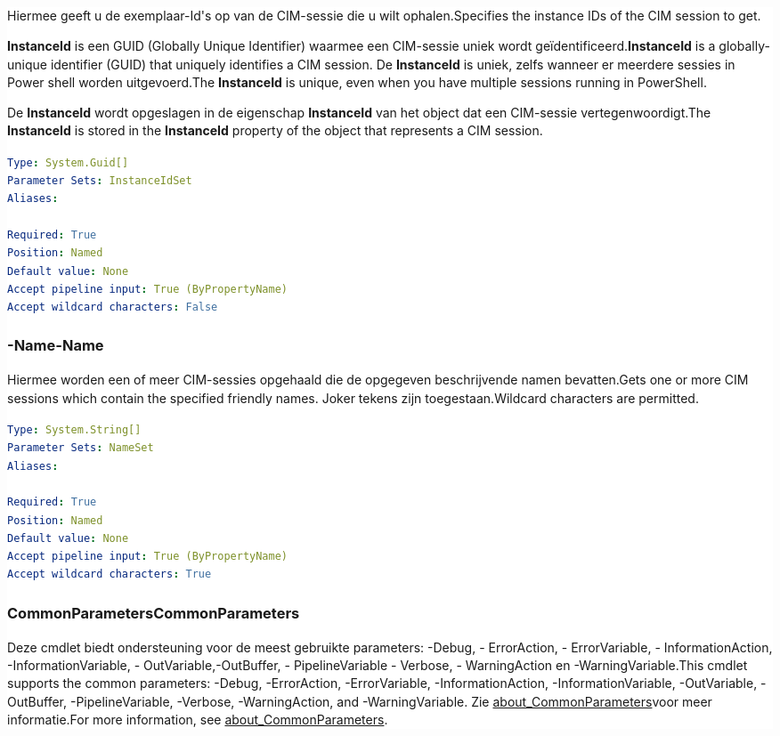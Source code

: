 <span data-ttu-id="7d582-137">Hiermee geeft u de exemplaar-Id's op van de CIM-sessie die u wilt ophalen.</span><span class="sxs-lookup"><span data-stu-id="7d582-137">Specifies the instance IDs of the CIM session to get.</span></span>

<span data-ttu-id="7d582-138">**InstanceId** is een GUID (Globally Unique Identifier) waarmee een CIM-sessie uniek wordt geïdentificeerd.</span><span class="sxs-lookup"><span data-stu-id="7d582-138">**InstanceId** is a globally-unique identifier (GUID) that uniquely identifies a CIM session.</span></span> <span data-ttu-id="7d582-139">De **InstanceId** is uniek, zelfs wanneer er meerdere sessies in Power shell worden uitgevoerd.</span><span class="sxs-lookup"><span data-stu-id="7d582-139">The **InstanceId** is unique, even when you have multiple sessions running in PowerShell.</span></span>

<span data-ttu-id="7d582-140">De **InstanceId** wordt opgeslagen in de eigenschap **InstanceId** van het object dat een CIM-sessie vertegenwoordigt.</span><span class="sxs-lookup"><span data-stu-id="7d582-140">The **InstanceId** is stored in the **InstanceId** property of the object that represents a CIM session.</span></span>

```yaml
Type: System.Guid[]
Parameter Sets: InstanceIdSet
Aliases:

Required: True
Position: Named
Default value: None
Accept pipeline input: True (ByPropertyName)
Accept wildcard characters: False
```

### <span data-ttu-id="7d582-141">-Name</span><span class="sxs-lookup"><span data-stu-id="7d582-141">-Name</span></span>

<span data-ttu-id="7d582-142">Hiermee worden een of meer CIM-sessies opgehaald die de opgegeven beschrijvende namen bevatten.</span><span class="sxs-lookup"><span data-stu-id="7d582-142">Gets one or more CIM sessions which contain the specified friendly names.</span></span> <span data-ttu-id="7d582-143">Joker tekens zijn toegestaan.</span><span class="sxs-lookup"><span data-stu-id="7d582-143">Wildcard characters are permitted.</span></span>

```yaml
Type: System.String[]
Parameter Sets: NameSet
Aliases:

Required: True
Position: Named
Default value: None
Accept pipeline input: True (ByPropertyName)
Accept wildcard characters: True
```

### <span data-ttu-id="7d582-144">CommonParameters</span><span class="sxs-lookup"><span data-stu-id="7d582-144">CommonParameters</span></span>
<span data-ttu-id="7d582-145">Deze cmdlet biedt ondersteuning voor de meest gebruikte parameters: -Debug, - ErrorAction, - ErrorVariable, - InformationAction, -InformationVariable, - OutVariable,-OutBuffer, - PipelineVariable - Verbose, - WarningAction en -WarningVariable.</span><span class="sxs-lookup"><span data-stu-id="7d582-145">This cmdlet supports the common parameters: -Debug, -ErrorAction, -ErrorVariable, -InformationAction, -InformationVariable, -OutVariable, -OutBuffer, -PipelineVariable, -Verbose, -WarningAction, and -WarningVariable.</span></span> <span data-ttu-id="7d582-146">Zie [about_CommonParameters](https://go.microsoft.com/fwlink/?LinkID=113216)voor meer informatie.</span><span class="sxs-lookup"><span data-stu-id="7d582-146">For more information, see [about_CommonParameters](https://go.microsoft.com/fwlink/?LinkID=113216).</span></span>
